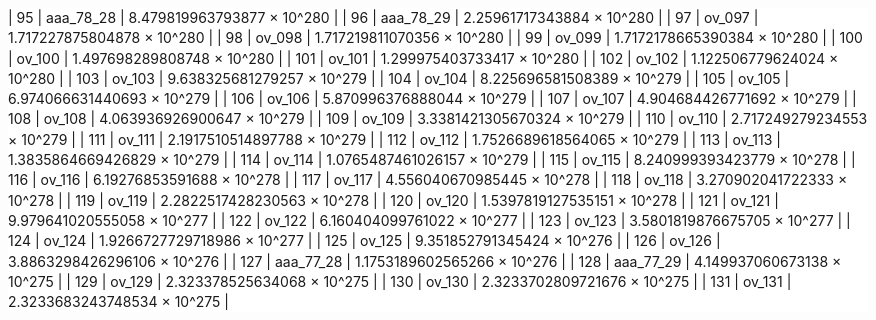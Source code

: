 | 95 | aaa_78_28 | 8.479819963793877 × 10^280 |
| 96 | aaa_78_29 | 2.25961717343884 × 10^280 |
| 97 | ov_097 | 1.717227875804878 × 10^280 |
| 98 | ov_098 | 1.717219811070356 × 10^280 |
| 99 | ov_099 | 1.7172178665390384 × 10^280 |
| 100 | ov_100 | 1.497698289808748 × 10^280 |
| 101 | ov_101 | 1.299975403733417 × 10^280 |
| 102 | ov_102 | 1.122506779624024 × 10^280 |
| 103 | ov_103 | 9.638325681279257 × 10^279 |
| 104 | ov_104 | 8.225696581508389 × 10^279 |
| 105 | ov_105 | 6.974066631440693 × 10^279 |
| 106 | ov_106 | 5.870996376888044 × 10^279 |
| 107 | ov_107 | 4.904684426771692 × 10^279 |
| 108 | ov_108 | 4.063936926900647 × 10^279 |
| 109 | ov_109 | 3.3381421305670324 × 10^279 |
| 110 | ov_110 | 2.717249279234553 × 10^279 |
| 111 | ov_111 | 2.1917510514897788 × 10^279 |
| 112 | ov_112 | 1.7526689618564065 × 10^279 |
| 113 | ov_113 | 1.3835864669426829 × 10^279 |
| 114 | ov_114 | 1.0765487461026157 × 10^279 |
| 115 | ov_115 | 8.240999393423779 × 10^278 |
| 116 | ov_116 | 6.19276853591688 × 10^278 |
| 117 | ov_117 | 4.556040670985445 × 10^278 |
| 118 | ov_118 | 3.270902041722333 × 10^278 |
| 119 | ov_119 | 2.2822517428230563 × 10^278 |
| 120 | ov_120 | 1.5397819127535151 × 10^278 |
| 121 | ov_121 | 9.979641020555058 × 10^277 |
| 122 | ov_122 | 6.160404099761022 × 10^277 |
| 123 | ov_123 | 3.5801819876675705 × 10^277 |
| 124 | ov_124 | 1.9266727729718986 × 10^277 |
| 125 | ov_125 | 9.351852791345424 × 10^276 |
| 126 | ov_126 | 3.8863298426296106 × 10^276 |
| 127 | aaa_77_28 | 1.1753189602565266 × 10^276 |
| 128 | aaa_77_29 | 4.149937060673138 × 10^275 |
| 129 | ov_129 | 2.323378525634068 × 10^275 |
| 130 | ov_130 | 2.3233702809721676 × 10^275 |
| 131 | ov_131 | 2.3233683243748534 × 10^275 |
